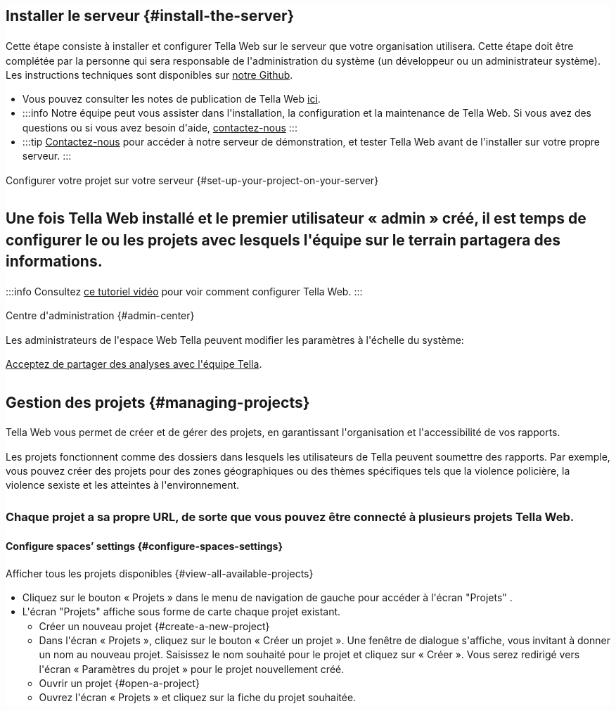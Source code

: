 ## Installer le serveur {#install-the-server}

Cette étape consiste à installer et configurer Tella Web sur le serveur que votre organisation utilisera. Cette étape doit être complétée par la personne qui sera responsable de l'administration du système (un développeur ou un administrateur système). Les instructions techniques sont disponibles sur [notre Github](https://github.com/Horizontal-org/tellaweb).
- Vous pouvez consulter les notes de publication de Tella Web [ici](https://github.com/Horizontal-org/TellaWeb-FrontEnd/releases).
- :::info
Notre équipe peut vous assister dans l'installation, la configuration et la maintenance de Tella Web. Si vous avez des questions ou si vous avez besoin d'aide, [contactez-nous](/contact-us/)
:::
- :::tip
[Contactez-nous](/contact-us/) pour accéder à notre serveur de démonstration, et tester Tella Web avant de l'installer sur votre propre serveur.
:::


Configurer votre projet sur votre serveur {#set-up-your-project-on-your-server}


## Une fois Tella Web installé et le premier utilisateur « admin » créé, il est temps de configurer le ou les projets avec lesquels l'équipe sur le terrain partagera des informations.

:::info
Consultez [ce tutoriel vidéo](/video-tutorials#connections-full-video) pour voir comment configurer Tella Web.
:::

Centre d'administration {#admin-center}


Les administrateurs de l'espace Web Tella peuvent modifier les paramètres à l'échelle du système:

[Acceptez de partager des analyses avec l'équipe Tella](/security-and-privacy#analytics).


## Gestion des projets {#managing-projects}

Tella Web vous permet de créer et de gérer des projets, en garantissant l'organisation et l'accessibilité de vos rapports. 



Les projets fonctionnent comme des dossiers dans lesquels les utilisateurs de Tella peuvent soumettre des rapports. Par exemple, vous pouvez créer des projets pour des zones géographiques ou des thèmes spécifiques tels que la violence policière, la violence sexiste et les atteintes à l'environnement.

### Chaque projet a sa propre URL, de sorte que vous pouvez être connecté à plusieurs projets Tella Web.


#### Configure spaces’ settings {#configure-spaces-settings}
Afficher tous les projets disponibles {#view-all-available-projects}
- Cliquez sur le bouton « Projets » dans le menu de navigation de gauche pour accéder à l'écran "Projets" .
- L'écran "Projets" affiche sous forme de carte chaque projet existant.
    - Créer un nouveau projet {#create-a-new-project}
    - Dans l'écran « Projets », cliquez sur le bouton « Créer un projet ». Une fenêtre de dialogue s'affiche, vous invitant à donner un nom au nouveau projet. Saisissez le nom souhaité pour le projet et cliquez sur « Créer ». Vous serez redirigé vers l'écran « Paramètres du projet » pour le projet nouvellement créé.
    - Ouvrir un projet {#open-a-project}
    - Ouvrez l'écran « Projets » et cliquez sur la fiche du projet souhaitée.